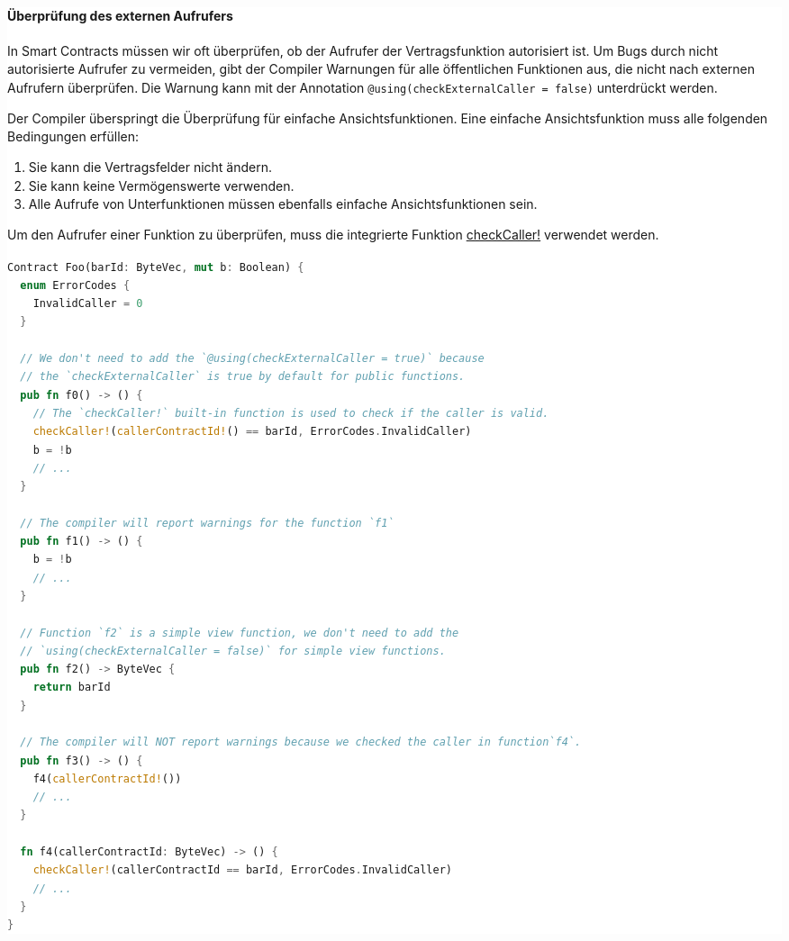 #### Überprüfung des externen Aufrufers

In Smart Contracts müssen wir oft überprüfen, ob der Aufrufer der Vertragsfunktion autorisiert ist. Um Bugs durch nicht autorisierte Aufrufer zu vermeiden, gibt der Compiler Warnungen für alle öffentlichen Funktionen aus, die nicht nach externen Aufrufern überprüfen. Die Warnung kann mit der Annotation `@using(checkExternalCaller = false)` unterdrückt werden.

Der Compiler überspringt die Überprüfung für einfache Ansichtsfunktionen. Eine einfache Ansichtsfunktion muss alle folgenden Bedingungen erfüllen:

1. Sie kann die Vertragsfelder nicht ändern.
2. Sie kann keine Vermögenswerte verwenden.
3. Alle Aufrufe von Unterfunktionen müssen ebenfalls einfache Ansichtsfunktionen sein.

Um den Aufrufer einer Funktion zu überprüfen, muss die integrierte Funktion [checkCaller!](/ralph/built-in-functions#checkcaller) verwendet werden.

```rust
Contract Foo(barId: ByteVec, mut b: Boolean) {
  enum ErrorCodes {
    InvalidCaller = 0
  }

  // We don't need to add the `@using(checkExternalCaller = true)` because
  // the `checkExternalCaller` is true by default for public functions.
  pub fn f0() -> () {
    // The `checkCaller!` built-in function is used to check if the caller is valid.
    checkCaller!(callerContractId!() == barId, ErrorCodes.InvalidCaller)
    b = !b
    // ...
  }

  // The compiler will report warnings for the function `f1`
  pub fn f1() -> () {
    b = !b
    // ...
  }

  // Function `f2` is a simple view function, we don't need to add the
  // `using(checkExternalCaller = false)` for simple view functions.
  pub fn f2() -> ByteVec {
    return barId
  }

  // The compiler will NOT report warnings because we checked the caller in function`f4`.
  pub fn f3() -> () {
    f4(callerContractId!())
    // ...
  }

  fn f4(callerContractId: ByteVec) -> () {
    checkCaller!(callerContractId == barId, ErrorCodes.InvalidCaller)
    // ...
  }
}
```

